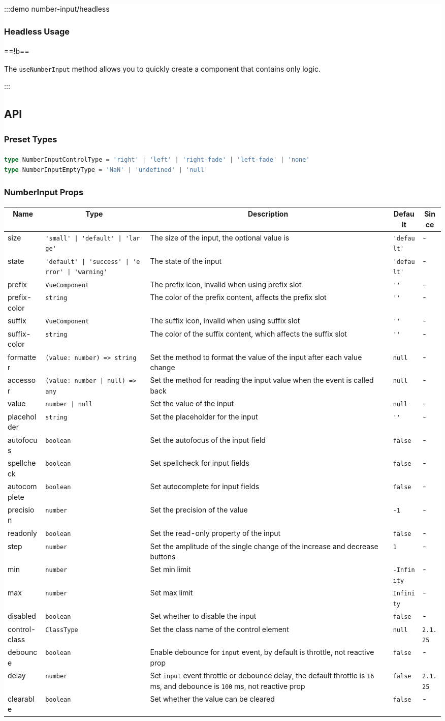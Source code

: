 :::demo number-input/headless

### Headless Usage

<HeadlessSvg name="number-input"></HeadlessSvg>

==!b==

The `useNumberInput` method allows you to quickly create a component that contains only logic.

:::

## API

### Preset Types

```ts
type NumberInputControlType = 'right' | 'left' | 'right-fade' | 'left-fade' | 'none'
type NumberInputEmptyType = 'NaN' | 'undefined' | 'null'
```

### NumberInput Props

| Name           | Type                                             | Description                                                                                                                | Default     | Since    |
| -------------- | ------------------------------------------------ | -------------------------------------------------------------------------------------------------------------------------- | ----------- | -------- |
| size           | `'small' \| 'default' \| 'large'`                | The size of the input, the optional value is                                                                               | `'default'` | -        |
| state          | `'default' \| 'success' \| 'error' \| 'warning'` | The state of the input                                                                                                     | `'default'` | -        |
| prefix         | `VueComponent`                                   | The prefix icon, invalid when using prefix slot                                                                            | `''`        | -        |
| prefix-color   | `string`                                         | The color of the prefix content, affects the prefix slot                                                                   | `''`        | -        |
| suffix         | `VueComponent`                                   | The suffix icon, invalid when using suffix slot                                                                            | `''`        | -        |
| suffix-color   | `string`                                         | The color of the suffix content, which affects the suffix slot                                                             | `''`        | -        |
| formatter      | `(value: number) => string`                      | Set the method to format the value of the input after each value change                                                    | `null`      | -        |
| accessor       | `(value: number \| null) => any`                 | Set the method for reading the input value when the event is called back                                                   | `null`      | -        |
| value          | `number \| null`                                 | Set the value of the input                                                                                                 | `null`      | -        |
| placeholder    | `string`                                         | Set the placeholder for the input                                                                                          | `''`        | -        |
| autofocus      | `boolean`                                        | Set the autofocus of the input field                                                                                       | `false`     | -        |
| spellcheck     | `boolean`                                        | Set spellcheck for input fields                                                                                            | `false`     | -        |
| autocomplete   | `boolean`                                        | Set autocomplete for input fields                                                                                          | `false`     | -        |
| precision      | `number`                                         | Set the precision of the value                                                                                             | `-1`        | -        |
| readonly       | `boolean`                                        | Set the read-only property of the input                                                                                    | `false`     | -        |
| step           | `number`                                         | Set the amplitude of the single change of the increase and decrease buttons                                                | `1`         | -        |
| min            | `number`                                         | Set min limit                                                                                                              | `-Infinity` | -        |
| max            | `number`                                         | Set max limit                                                                                                              | `Infinity`  | -        |
| disabled       | `boolean`                                        | Set whether to disable the input                                                                                           | `false`     | -        |
| control-class  | `ClassType`                                      | Set the class name of the control element                                                                                  | `null`      | `2.1.25` |
| debounce       | `boolean`                                        | Enable debounce for `input` event, by default is throttle, not reactive prop                                               | `false`     | -        |
| delay          | `number`                                         | Set `input` event throttle or debounce delay, the default throttle is `16` ms, and debounce is `100` ms, not reactive prop | `false`     | `2.1.25` |
| clearable      | `boolean`                                        | Set whether the value can be cleared                                                                                       | `false`     | -        |